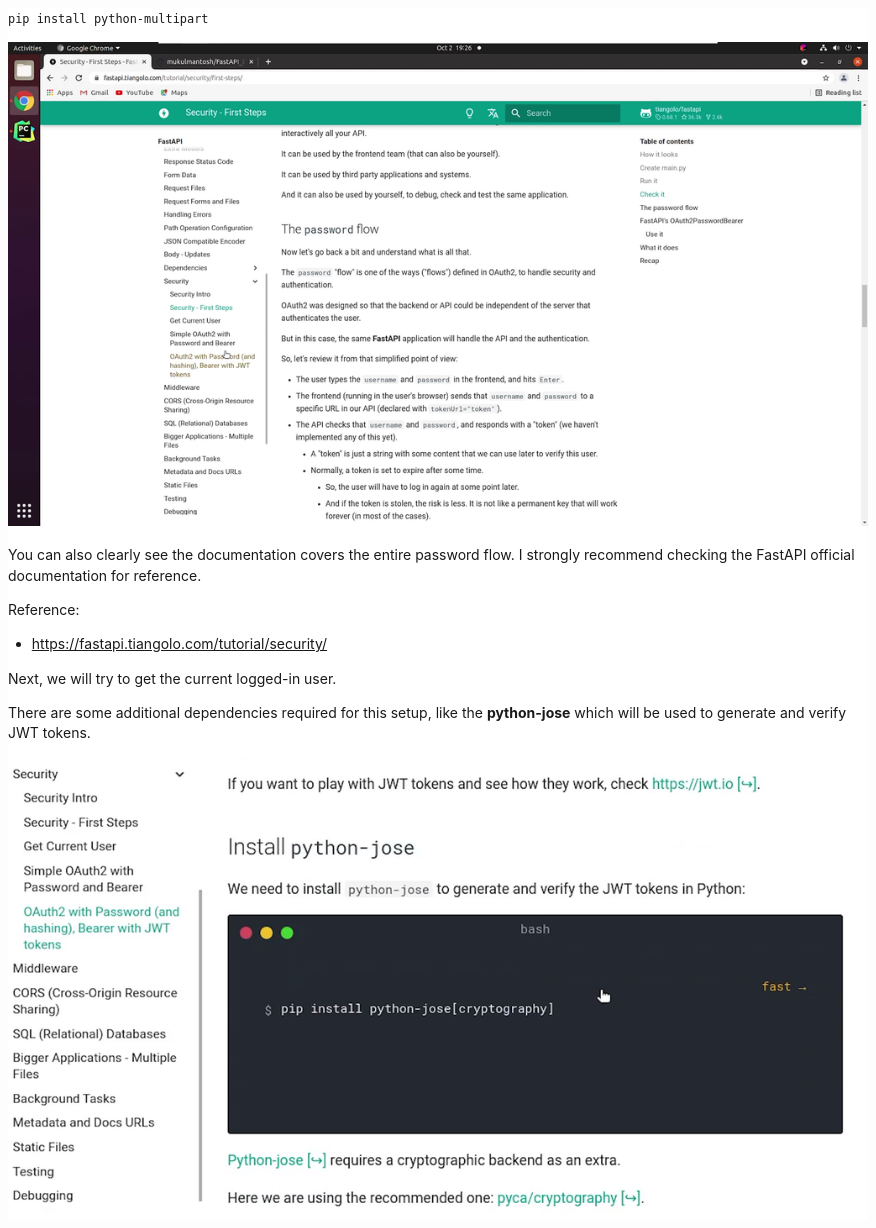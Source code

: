 ```
pip install python-multipart
```

![step2](./steps/step2.png)

You can also clearly see the documentation covers the entire password flow. I strongly recommend checking the FastAPI official documentation for reference.

Reference:

- <https://fastapi.tiangolo.com/tutorial/security/>

Next, we will try to get the current logged-in user.

There are some additional dependencies required for this setup, like the **python-jose** which will be used to generate and verify JWT tokens.

![step3](./steps/step3.png)
